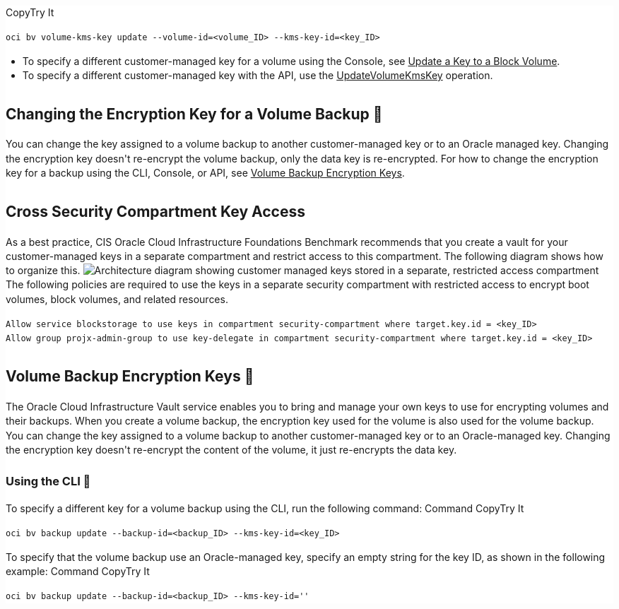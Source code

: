 CopyTry It
```
oci bv volume-kms-key update --volume-id=<volume_ID> --kms-key-id=<key_ID>
```

  * To specify a different customer-managed key for a volume using the Console, see [Update a Key to a Block Volume](https://docs.oracle.com/iaas/Content/KeyManagement/Tasks/assigningkeys_topic-To_assign_a_key_to_an_existing_Block_Volume.htm). 
  * To specify a different customer-managed key with the API, use the [UpdateVolumeKmsKey](https://docs.oracle.com/iaas/api/#/en/iaas/latest/VolumeKmsKey/UpdateVolumeKmsKey) operation.


## Changing the Encryption Key for a Volume Backup 🔗 
You can change the key assigned to a volume backup to another customer-managed key or to an Oracle managed key. Changing the encryption key doesn't re-encrypt the volume backup, only the data key is re-encrypted. For how to change the encryption key for a backup using the CLI, Console, or API, see [Volume Backup Encryption Keys](https://docs.oracle.com/en-us/iaas/Content/Block/Concepts/managingblockencryptionkeys.htm#updatebackupkey).
## Cross Security Compartment Key Access
As a best practice, CIS Oracle Cloud Infrastructure Foundations Benchmark recommends that you create a vault for your customer-managed keys in a separate compartment and restrict access to this compartment. The following diagram shows how to organize this.
![Architecture diagram showing customer managed keys stored in a separate, restricted access compartment](https://docs.oracle.com/en-us/iaas/Content/Block/Images/block_single_tenant_best_practice.png)
The following policies are required to use the keys in a separate security compartment with restricted access to encrypt boot volumes, block volumes, and related resources.
```
Allow service blockstorage to use keys in compartment security-compartment where target.key.id = <key_ID>
Allow group projx-admin-group to use key-delegate in compartment security-compartment where target.key.id = <key_ID>
```

## Volume Backup Encryption Keys 🔗 
The Oracle Cloud Infrastructure Vault service enables you to bring and manage your own keys to use for encrypting volumes and their backups. When you create a volume backup, the encryption key used for the volume is also used for the volume backup.
You can change the key assigned to a volume backup to another customer-managed key or to an Oracle-managed key. Changing the encryption key doesn't re-encrypt the content of the volume, it just re-encrypts the data key. 
### Using the CLI 🔗 
To specify a different key for a volume backup using the CLI, run the following command:
Command
CopyTry It
```
oci bv backup update --backup-id=<backup_ID> --kms-key-id=<key_ID>
```

To specify that the volume backup use an Oracle-managed key, specify an empty string for the key ID, as shown in the following example: 
Command
CopyTry It
```
oci bv backup update --backup-id=<backup_ID> --kms-key-id=''
```
